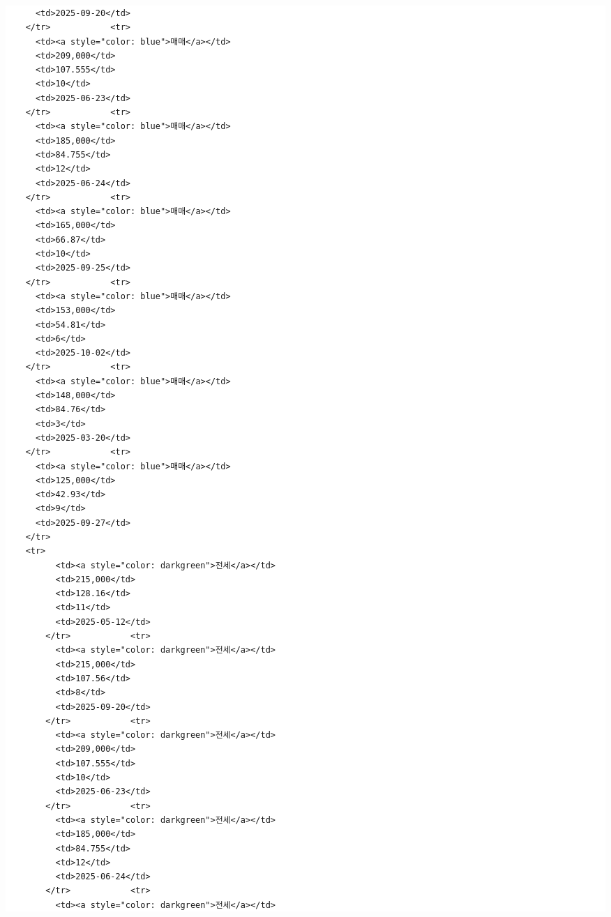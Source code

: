           <td>2025-09-20</td>
        </tr>            <tr>
          <td><a style="color: blue">매매</a></td>
          <td>209,000</td>
          <td>107.555</td>
          <td>10</td>
          <td>2025-06-23</td>
        </tr>            <tr>
          <td><a style="color: blue">매매</a></td>
          <td>185,000</td>
          <td>84.755</td>
          <td>12</td>
          <td>2025-06-24</td>
        </tr>            <tr>
          <td><a style="color: blue">매매</a></td>
          <td>165,000</td>
          <td>66.87</td>
          <td>10</td>
          <td>2025-09-25</td>
        </tr>            <tr>
          <td><a style="color: blue">매매</a></td>
          <td>153,000</td>
          <td>54.81</td>
          <td>6</td>
          <td>2025-10-02</td>
        </tr>            <tr>
          <td><a style="color: blue">매매</a></td>
          <td>148,000</td>
          <td>84.76</td>
          <td>3</td>
          <td>2025-03-20</td>
        </tr>            <tr>
          <td><a style="color: blue">매매</a></td>
          <td>125,000</td>
          <td>42.93</td>
          <td>9</td>
          <td>2025-09-27</td>
        </tr>        
        <tr>
              <td><a style="color: darkgreen">전세</a></td>
              <td>215,000</td>
              <td>128.16</td>
              <td>11</td>
              <td>2025-05-12</td>
            </tr>            <tr>
              <td><a style="color: darkgreen">전세</a></td>
              <td>215,000</td>
              <td>107.56</td>
              <td>8</td>
              <td>2025-09-20</td>
            </tr>            <tr>
              <td><a style="color: darkgreen">전세</a></td>
              <td>209,000</td>
              <td>107.555</td>
              <td>10</td>
              <td>2025-06-23</td>
            </tr>            <tr>
              <td><a style="color: darkgreen">전세</a></td>
              <td>185,000</td>
              <td>84.755</td>
              <td>12</td>
              <td>2025-06-24</td>
            </tr>            <tr>
              <td><a style="color: darkgreen">전세</a></td>